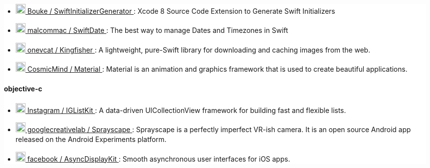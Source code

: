 * <img src='https://avatars3.githubusercontent.com/u/235882?v=3&s=40' height='20' width='20'>[
      Bouke
      /
      SwiftInitializerGenerator
](https://github.com/Bouke/SwiftInitializerGenerator): 
      Xcode 8 Source Code Extension to Generate Swift Initializers
    
* <img src='https://avatars3.githubusercontent.com/u/641321?v=3&s=40' height='20' width='20'>[
      malcommac
      /
      SwiftDate
](https://github.com/malcommac/SwiftDate): 
      The best way to manage Dates and Timezones in Swift
    
* <img src='https://avatars1.githubusercontent.com/u/1019875?v=3&s=40' height='20' width='20'>[
      onevcat
      /
      Kingfisher
](https://github.com/onevcat/Kingfisher): 
      A lightweight, pure-Swift library for downloading and caching images from the web.
    
* <img src='https://avatars2.githubusercontent.com/u/9982123?v=3&s=40' height='20' width='20'>[
      CosmicMind
      /
      Material
](https://github.com/CosmicMind/Material): 
      Material is an animation and graphics framework that is used to create beautiful applications.
    

#### objective-c
* <img src='https://avatars3.githubusercontent.com/u/739696?v=3&s=40' height='20' width='20'>[
      Instagram
      /
      IGListKit
](https://github.com/Instagram/IGListKit): 
      A data-driven UICollectionView framework for building fast and flexible lists.
    
* <img src='https://avatars3.githubusercontent.com/u/17143957?v=3&s=40' height='20' width='20'>[
      googlecreativelab
      /
      Sprayscape
](https://github.com/googlecreativelab/Sprayscape): 
      Sprayscape is a perfectly imperfect VR-ish camera. It is an open source Android app released on the Android Experiments platform.
    
* <img src='https://avatars1.githubusercontent.com/u/565251?v=3&s=40' height='20' width='20'>[
      facebook
      /
      AsyncDisplayKit
](https://github.com/facebook/AsyncDisplayKit): 
      Smooth asynchronous user interfaces for iOS apps.
    
